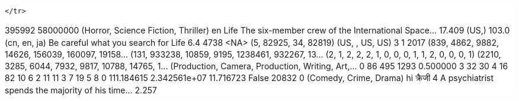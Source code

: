     </tr>
  </thead>
  <tbody>
    <tr>
      <th>395992</th>
      <td>58000000</td>
      <td>(Horror, Science Fiction, Thriller)</td>
      <td>en</td>
      <td>Life</td>
      <td>The six-member crew of the International Space...</td>
      <td>17.409</td>
      <td>(US,)</td>
      <td>103.0</td>
      <td>(cn, en, ja)</td>
      <td>Be careful what you search for</td>
      <td>Life</td>
      <td>6.4</td>
      <td>4738</td>
      <td>&lt;NA&gt;</td>
      <td>(5, 82925, 34, 82819)</td>
      <td>(US, , US, US)</td>
      <td>3</td>
      <td>1</td>
      <td>2017</td>
      <td>(839, 4862, 9882, 14626, 156039, 160097, 19158...</td>
      <td>(131, 933238, 10859, 9195, 1238461, 932267, 13...</td>
      <td>(2, 1, 2, 2, 2, 1, 0, 0, 0, 1, 1, 2, 0, 0, 0, 1)</td>
      <td>(2210, 3285, 6044, 7932, 9817, 10788, 14765, 1...</td>
      <td>(Production, Camera, Production, Writing, Art,...</td>
      <td>0</td>
      <td>86</td>
      <td>495</td>
      <td>1293</td>
      <td>0.500000</td>
      <td>3</td>
      <td>32</td>
      <td>30</td>
      <td>4</td>
      <td>16</td>
      <td>82</td>
      <td>10</td>
      <td>6</td>
      <td>2</td>
      <td>11</td>
      <td>11</td>
      <td>3</td>
      <td>7</td>
      <td>19</td>
      <td>5</td>
      <td>8</td>
      <td>0</td>
      <td>111.184615</td>
      <td>2.342561e+07</td>
      <td>11.716723</td>
      <td>False</td>
    </tr>
    <tr>
      <th>20832</th>
      <td>0</td>
      <td>(Comedy, Crime, Drama)</td>
      <td>hi</td>
      <td>क्रैजी 4</td>
      <td>A psychiatrist spends the majority of his time...</td>
      <td>2.257</td>